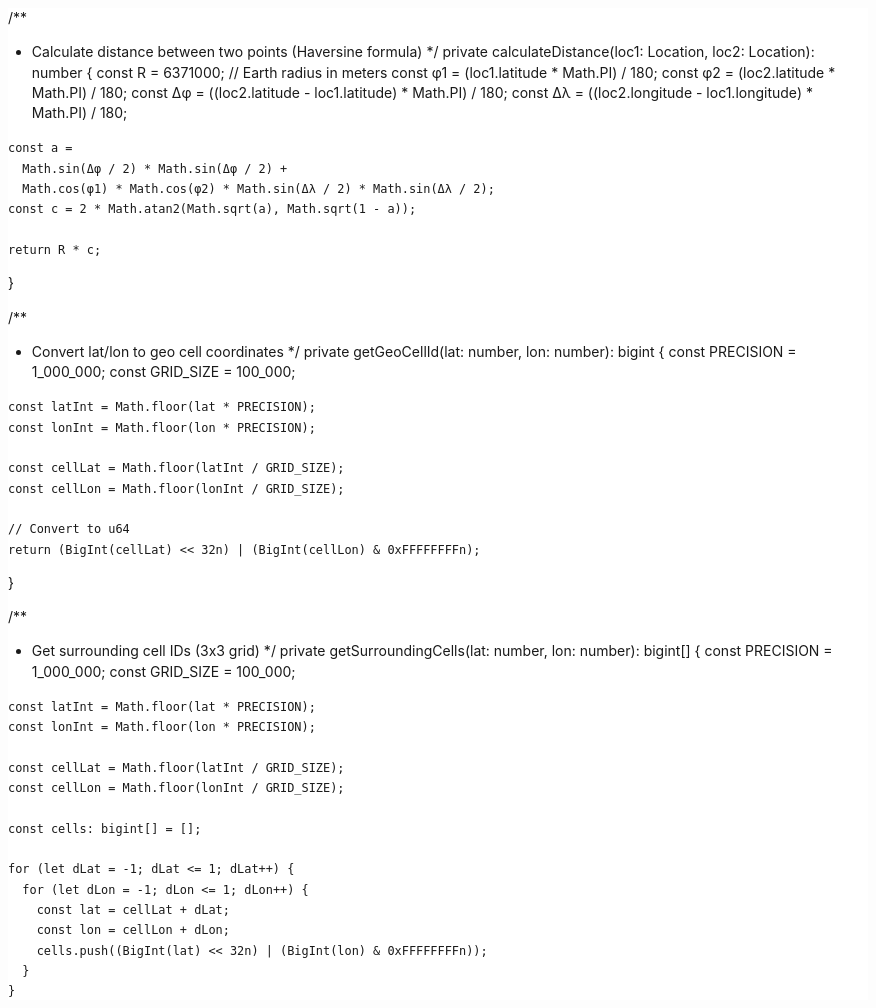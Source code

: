   /**
   * Calculate distance between two points (Haversine formula)
   */
  private calculateDistance(loc1: Location, loc2: Location): number {
    const R = 6371000; // Earth radius in meters
    const φ1 = (loc1.latitude * Math.PI) / 180;
    const φ2 = (loc2.latitude * Math.PI) / 180;
    const Δφ = ((loc2.latitude - loc1.latitude) * Math.PI) / 180;
    const Δλ = ((loc2.longitude - loc1.longitude) * Math.PI) / 180;

    const a =
      Math.sin(Δφ / 2) * Math.sin(Δφ / 2) +
      Math.cos(φ1) * Math.cos(φ2) * Math.sin(Δλ / 2) * Math.sin(Δλ / 2);
    const c = 2 * Math.atan2(Math.sqrt(a), Math.sqrt(1 - a));

    return R * c;
  }

  /**
   * Convert lat/lon to geo cell coordinates
   */
  private getGeoCellId(lat: number, lon: number): bigint {
    const PRECISION = 1_000_000;
    const GRID_SIZE = 100_000;

    const latInt = Math.floor(lat * PRECISION);
    const lonInt = Math.floor(lon * PRECISION);

    const cellLat = Math.floor(latInt / GRID_SIZE);
    const cellLon = Math.floor(lonInt / GRID_SIZE);

    // Convert to u64
    return (BigInt(cellLat) << 32n) | (BigInt(cellLon) & 0xFFFFFFFFn);
  }

  /**
   * Get surrounding cell IDs (3x3 grid)
   */
  private getSurroundingCells(lat: number, lon: number): bigint[] {
    const PRECISION = 1_000_000;
    const GRID_SIZE = 100_000;

    const latInt = Math.floor(lat * PRECISION);
    const lonInt = Math.floor(lon * PRECISION);

    const cellLat = Math.floor(latInt / GRID_SIZE);
    const cellLon = Math.floor(lonInt / GRID_SIZE);

    const cells: bigint[] = [];
    
    for (let dLat = -1; dLat <= 1; dLat++) {
      for (let dLon = -1; dLon <= 1; dLon++) {
        const lat = cellLat + dLat;
        const lon = cellLon + dLon;
        cells.push((BigInt(lat) << 32n) | (BigInt(lon) & 0xFFFFFFFFn));
      }
    }
